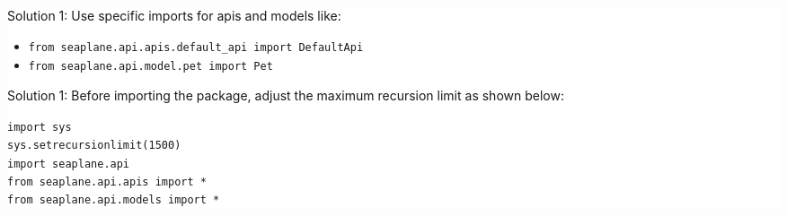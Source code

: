 Solution 1:
Use specific imports for apis and models like:
- `from seaplane.api.apis.default_api import DefaultApi`
- `from seaplane.api.model.pet import Pet`

Solution 1:
Before importing the package, adjust the maximum recursion limit as shown below:
```
import sys
sys.setrecursionlimit(1500)
import seaplane.api
from seaplane.api.apis import *
from seaplane.api.models import *
```
